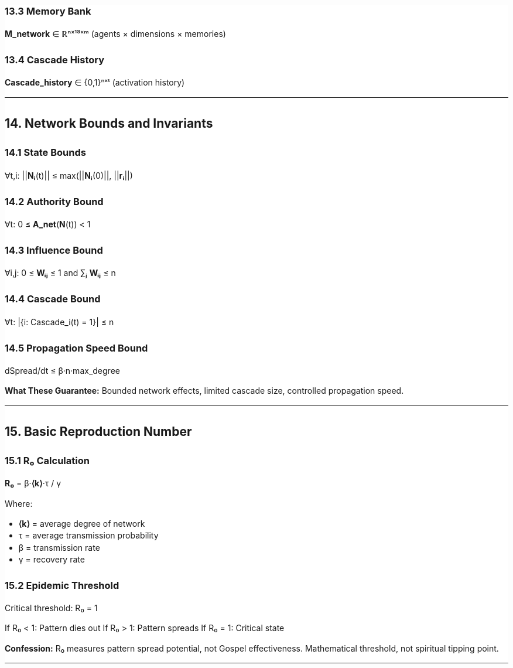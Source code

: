 ### 13.3 Memory Bank
**M_network** ∈ ℝⁿˣ¹⁹ˣᵐ (agents × dimensions × memories)

### 13.4 Cascade History
**Cascade_history** ∈ {0,1}ⁿˣᵗ (activation history)

---

## 14. Network Bounds and Invariants

### 14.1 State Bounds
∀t,i: ||**Nᵢ**(t)|| ≤ max(||**Nᵢ**(0)||, ||**rᵢ**||)

### 14.2 Authority Bound
∀t: 0 ≤ **A_net**(**N**(t)) < 1

### 14.3 Influence Bound
∀i,j: 0 ≤ **Wᵢⱼ** ≤ 1 and ∑ⱼ **Wᵢⱼ** ≤ n

### 14.4 Cascade Bound
∀t: |{i: Cascade_i(t) = 1}| ≤ n

### 14.5 Propagation Speed Bound
dSpread/dt ≤ β·n·max_degree

**What These Guarantee:** Bounded network effects, limited cascade size, controlled propagation speed.

---

## 15. Basic Reproduction Number

### 15.1 R₀ Calculation
**R₀** = β·**⟨k⟩**·τ / γ

Where:
- **⟨k⟩** = average degree of network
- τ = average transmission probability
- β = transmission rate
- γ = recovery rate

### 15.2 Epidemic Threshold
Critical threshold: R₀ = 1

If R₀ < 1: Pattern dies out
If R₀ > 1: Pattern spreads
If R₀ = 1: Critical state

**Confession:** R₀ measures pattern spread potential, not Gospel effectiveness. Mathematical threshold, not spiritual tipping point.

---